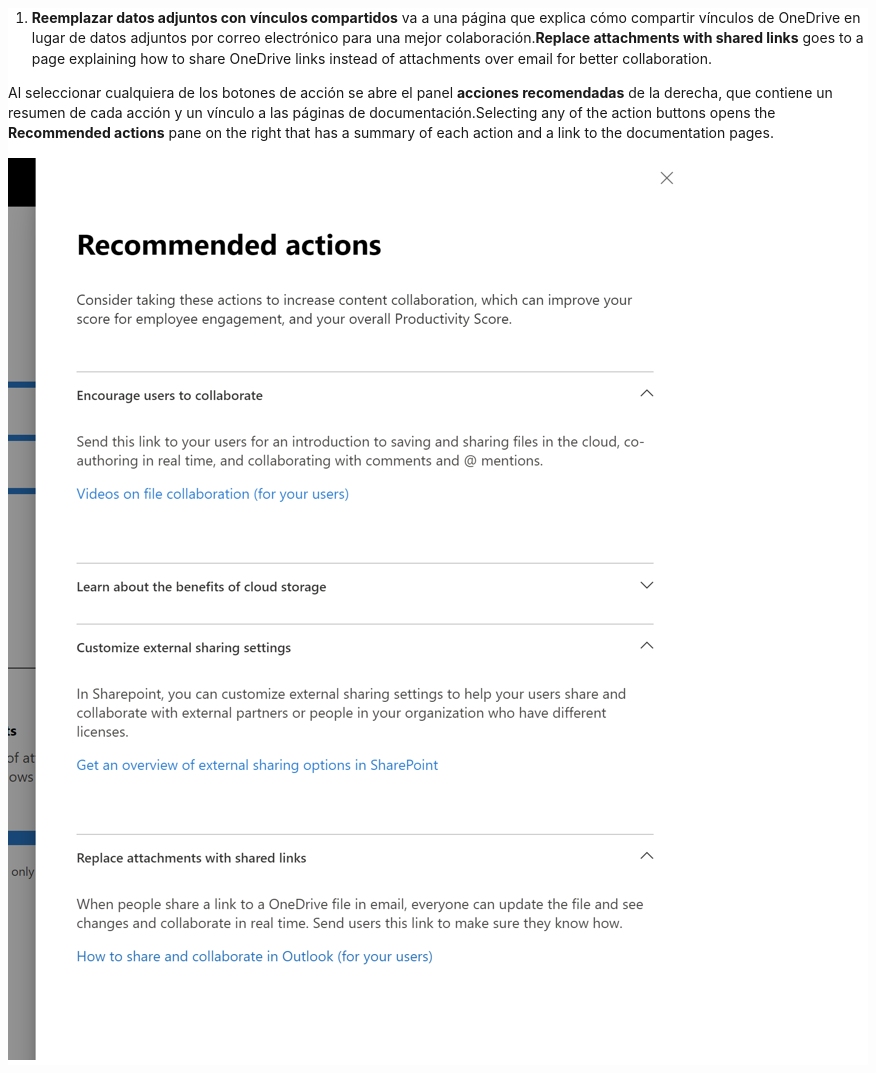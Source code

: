 1. <span data-ttu-id="99ab6-204">**Reemplazar datos adjuntos con vínculos compartidos** va a una página que explica cómo compartir vínculos de OneDrive en lugar de datos adjuntos por correo electrónico para una mejor colaboración.</span><span class="sxs-lookup"><span data-stu-id="99ab6-204">**Replace attachments with shared links** goes to a page explaining how to share OneDrive links instead of attachments over email for better collaboration.</span></span>

<span data-ttu-id="99ab6-205">Al seleccionar cualquiera de los botones de acción se abre el panel **acciones recomendadas** de la derecha, que contiene un resumen de cada acción y un vínculo a las páginas de documentación.</span><span class="sxs-lookup"><span data-stu-id="99ab6-205">Selecting any of the action buttons opens the **Recommended actions** pane on the right that has a summary of each action and a link to the documentation pages.</span></span>

![Panel acciones recomendadas.](../media/psacttions2.png)
